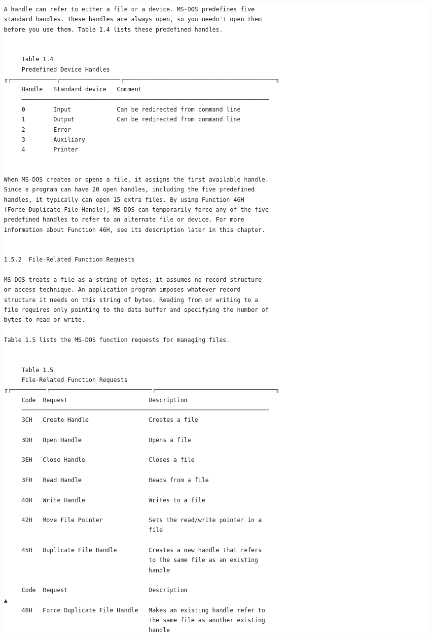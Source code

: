 	A handle can refer to either a file or a device. MS-DOS predefines five
	standard handles. These handles are always open, so you needn't open them
	before you use them. Table 1.4 lists these predefined handles.
	
	
	     Table 1.4
	     Predefined Device Handles
	╓┌─────────────┌─────────────────┌───────────────────────────────────────────╖
	     Handle   Standard device   Comment
	     ──────────────────────────────────────────────────────────────────────
	     0        Input             Can be redirected from command line
	     1        Output            Can be redirected from command line
	     2        Error
	     3        Auxiliary
	     4        Printer
	
	
	When MS-DOS creates or opens a file, it assigns the first available handle.
	Since a program can have 20 open handles, including the five predefined
	handles, it typically can open 15 extra files. By using Function 46H
	(Force Duplicate File Handle), MS-DOS can temporarily force any of the five
	predefined handles to refer to an alternate file or device. For more
	information about Function 46H, see its description later in this chapter.
	
	
	1.5.2  File-Related Function Requests
	
	MS-DOS treats a file as a string of bytes; it assumes no record structure
	or access technique. An application program imposes whatever record
	structure it needs on this string of bytes. Reading from or writing to a
	file requires only pointing to the data buffer and specifying the number of
	bytes to read or write.
	
	Table 1.5 lists the MS-DOS function requests for managing files.
	
	
	     Table 1.5
	     File-Related Function Requests
	╓┌──────────┌─────────────────────────────┌──────────────────────────────────╖
	     Code  Request                       Description
	     ──────────────────────────────────────────────────────────────────────
	     3CH   Create Handle                 Creates a file
	
	     3DH   Open Handle                   Opens a file
	
	     3EH   Close Handle                  Closes a file
	
	     3FH   Read Handle                   Reads from a file
	
	     40H   Write Handle                  Writes to a file
	
	     42H   Move File Pointer             Sets the read/write pointer in a
	                                         file
	
	     45H   Duplicate File Handle         Creates a new handle that refers
	                                         to the same file as an existing
	                                         handle
	
	     Code  Request                       Description
	▲
	     46H   Force Duplicate File Handle   Makes an existing handle refer to
	                                         the same file as another existing
	                                         handle
	